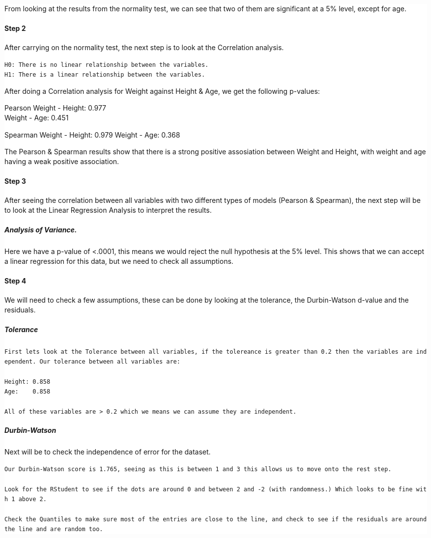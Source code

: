 From looking at the results from the normality test, we can see that two of them are significant at a 5% level, except for age.

#### Step 2
After carrying on the normality test, the next step is to look at the Correlation analysis. 

    H0: There is no linear relationship between the variables.
    H1: There is a linear relationship between the variables.

After doing a Correlation analysis for Weight against Height & Age, we get the following p-values:

Pearson
    Weight - Height:    0.977    
    Weight - Age:       0.451

Spearman
    Weight - Height:    0.979
    Weight - Age:       0.368

The Pearson & Spearman results show that there is a strong positive assosiation between Weight and Height, with weight and age having a weak positive association. 

#### Step 3
After seeing the correlation between all variables with two different types of models (Pearson & Spearman), the next step will be to look at the Linear Regression Analysis to interpret the results.

##### Analysis of Variance.
Here we have a p-value of <.0001, this means we would reject the null hypothesis at the 5% level. This shows that we can accept a linear regression for this data, but we need to check all assumptions.

#### Step 4
We will need to check a few assumptions, these can be done by looking at the tolerance, the Durbin-Watson d-value and the residuals.

##### Tolerance

    First lets look at the Tolerance between all variables, if the tolereance is greater than 0.2 then the variables are independent. Our tolerance between all variables are:

    Height: 0.858
    Age:    0.858

    All of these variables are > 0.2 which we means we can assume they are independent. 

##### Durbin-Watson 
Next will be to check the independence of error for the dataset.

    Our Durbin-Watson score is 1.765, seeing as this is between 1 and 3 this allows us to move onto the rest step.
    
    Look for the RStudent to see if the dots are around 0 and between 2 and -2 (with randomness.) Which looks to be fine with 1 above 2.

    Check the Quantiles to make sure most of the entries are close to the line, and check to see if the residuals are around the line and are random too.
